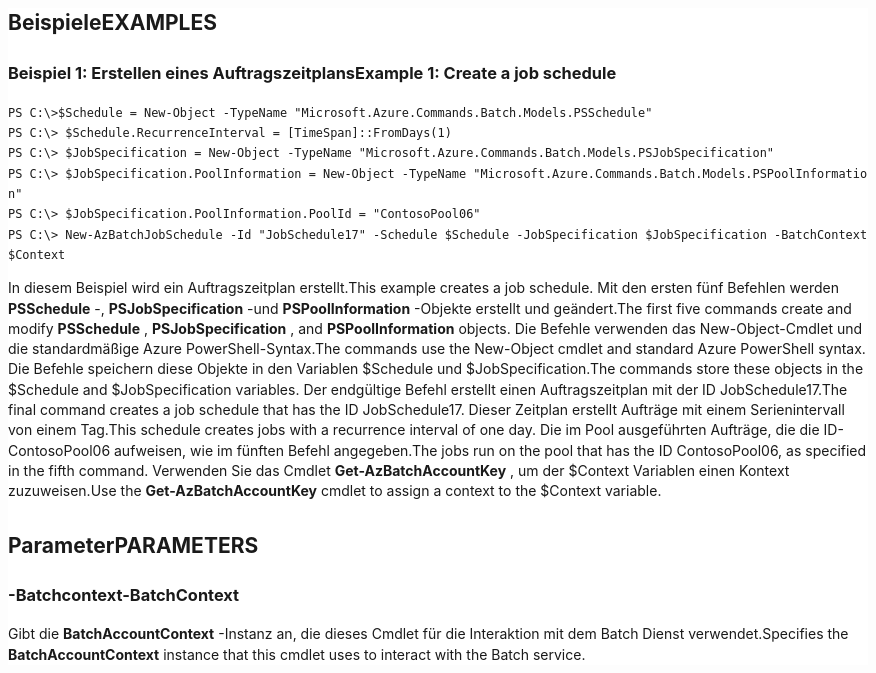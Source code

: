 ## <span data-ttu-id="dfcf6-108">Beispiele</span><span class="sxs-lookup"><span data-stu-id="dfcf6-108">EXAMPLES</span></span>

### <span data-ttu-id="dfcf6-109">Beispiel 1: Erstellen eines Auftragszeitplans</span><span class="sxs-lookup"><span data-stu-id="dfcf6-109">Example 1: Create a job schedule</span></span>
```
PS C:\>$Schedule = New-Object -TypeName "Microsoft.Azure.Commands.Batch.Models.PSSchedule"
PS C:\> $Schedule.RecurrenceInterval = [TimeSpan]::FromDays(1)
PS C:\> $JobSpecification = New-Object -TypeName "Microsoft.Azure.Commands.Batch.Models.PSJobSpecification"
PS C:\> $JobSpecification.PoolInformation = New-Object -TypeName "Microsoft.Azure.Commands.Batch.Models.PSPoolInformation"
PS C:\> $JobSpecification.PoolInformation.PoolId = "ContosoPool06"
PS C:\> New-AzBatchJobSchedule -Id "JobSchedule17" -Schedule $Schedule -JobSpecification $JobSpecification -BatchContext $Context
```

<span data-ttu-id="dfcf6-110">In diesem Beispiel wird ein Auftragszeitplan erstellt.</span><span class="sxs-lookup"><span data-stu-id="dfcf6-110">This example creates a job schedule.</span></span>
<span data-ttu-id="dfcf6-111">Mit den ersten fünf Befehlen werden **PSSchedule** -, **PSJobSpecification** -und **PSPoolInformation** -Objekte erstellt und geändert.</span><span class="sxs-lookup"><span data-stu-id="dfcf6-111">The first five commands create and modify **PSSchedule** , **PSJobSpecification** , and **PSPoolInformation** objects.</span></span>
<span data-ttu-id="dfcf6-112">Die Befehle verwenden das New-Object-Cmdlet und die standardmäßige Azure PowerShell-Syntax.</span><span class="sxs-lookup"><span data-stu-id="dfcf6-112">The commands use the New-Object cmdlet and standard Azure PowerShell syntax.</span></span>
<span data-ttu-id="dfcf6-113">Die Befehle speichern diese Objekte in den Variablen $Schedule und $JobSpecification.</span><span class="sxs-lookup"><span data-stu-id="dfcf6-113">The commands store these objects in the $Schedule and $JobSpecification variables.</span></span>
<span data-ttu-id="dfcf6-114">Der endgültige Befehl erstellt einen Auftragszeitplan mit der ID JobSchedule17.</span><span class="sxs-lookup"><span data-stu-id="dfcf6-114">The final command creates a job schedule that has the ID JobSchedule17.</span></span>
<span data-ttu-id="dfcf6-115">Dieser Zeitplan erstellt Aufträge mit einem Serienintervall von einem Tag.</span><span class="sxs-lookup"><span data-stu-id="dfcf6-115">This schedule creates jobs with a recurrence interval of one day.</span></span>
<span data-ttu-id="dfcf6-116">Die im Pool ausgeführten Aufträge, die die ID-ContosoPool06 aufweisen, wie im fünften Befehl angegeben.</span><span class="sxs-lookup"><span data-stu-id="dfcf6-116">The jobs run on the pool that has the ID ContosoPool06, as specified in the fifth command.</span></span>
<span data-ttu-id="dfcf6-117">Verwenden Sie das Cmdlet **Get-AzBatchAccountKey** , um der $Context Variablen einen Kontext zuzuweisen.</span><span class="sxs-lookup"><span data-stu-id="dfcf6-117">Use the **Get-AzBatchAccountKey** cmdlet to assign a context to the $Context variable.</span></span>

## <span data-ttu-id="dfcf6-118">Parameter</span><span class="sxs-lookup"><span data-stu-id="dfcf6-118">PARAMETERS</span></span>

### <span data-ttu-id="dfcf6-119">-Batchcontext</span><span class="sxs-lookup"><span data-stu-id="dfcf6-119">-BatchContext</span></span>
<span data-ttu-id="dfcf6-120">Gibt die **BatchAccountContext** -Instanz an, die dieses Cmdlet für die Interaktion mit dem Batch Dienst verwendet.</span><span class="sxs-lookup"><span data-stu-id="dfcf6-120">Specifies the **BatchAccountContext** instance that this cmdlet uses to interact with the Batch service.</span></span>